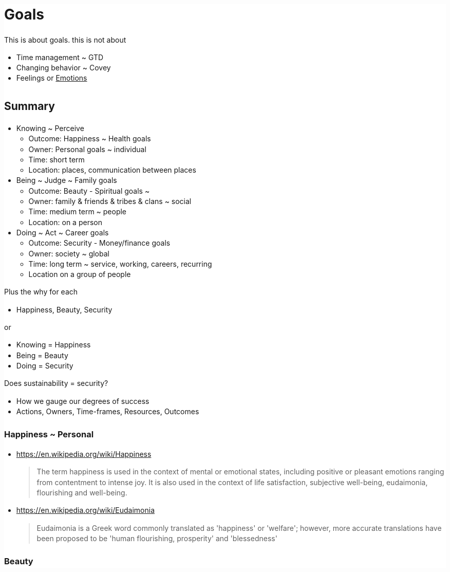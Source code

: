 # Goals

This is about goals. this is not about

* Time management ~ GTD
* Changing behavior ~ Covey
* Feelings or [Emotions]( https://society6.com/product/wheel-of-emotions_print )

## Summary

* Knowing ~ Perceive
	* Outcome: Happiness ~ Health goals
	* Owner: Personal goals ~ individual
	* Time: short term
	* Location: places, communication between places
* Being ~ Judge ~ Family goals
	* Outcome: Beauty - Spiritual goals ~
	* Owner: family & friends & tribes & clans ~ social
	* Time: medium term ~ people
	* Location: on a person
* Doing ~ Act ~ Career goals
	* Outcome: Security - Money/finance goals
	* Owner: society ~ global
	* Time: long term ~ service, working, careers, recurring
	* Location on a group of people

Plus the why for each

* Happiness, Beauty, Security

or

* Knowing = Happiness
* Being = Beauty
* Doing = Security

Does sustainability = security?

* How we gauge our degrees of success
* Actions, Owners, Time-frames, Resources, Outcomes


### Happiness ~ Personal

* https://en.wikipedia.org/wiki/Happiness
	>The term happiness is used in the context of mental or emotional states, including positive or pleasant emotions ranging from contentment to intense joy. It is also used in the context of life satisfaction, subjective well-being, eudaimonia, flourishing and well-being.
* https://en.wikipedia.org/wiki/Eudaimonia
	>Eudaimonia is a Greek word commonly translated as 'happiness' or 'welfare'; however, more accurate translations have been proposed to be 'human flourishing, prosperity' and 'blessedness'

### Beauty
